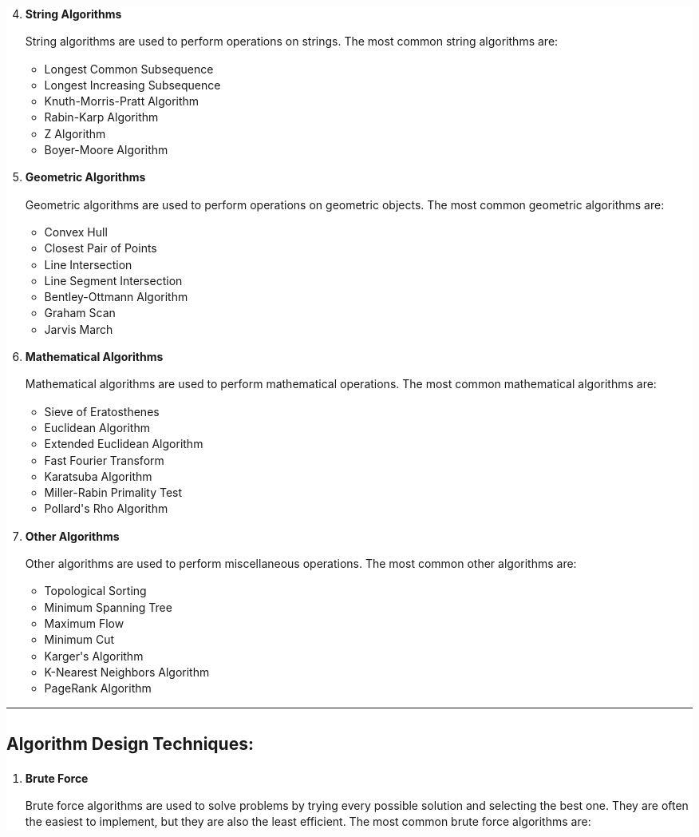 4. **String Algorithms**

    String algorithms are used to perform operations on strings. The most common string algorithms are:

    - Longest Common Subsequence
    - Longest Increasing Subsequence
    - Knuth-Morris-Pratt Algorithm
    - Rabin-Karp Algorithm
    - Z Algorithm
    - Boyer-Moore Algorithm

5. **Geometric Algorithms**

    Geometric algorithms are used to perform operations on geometric objects. The most common geometric algorithms are:

    - Convex Hull
    - Closest Pair of Points
    - Line Intersection
    - Line Segment Intersection
    - Bentley-Ottmann Algorithm
    - Graham Scan
    - Jarvis March

6. **Mathematical Algorithms**

    Mathematical algorithms are used to perform mathematical operations. The most common mathematical algorithms are:

    - Sieve of Eratosthenes
    - Euclidean Algorithm
    - Extended Euclidean Algorithm
    - Fast Fourier Transform
    - Karatsuba Algorithm
    - Miller-Rabin Primality Test
    - Pollard's Rho Algorithm

7. **Other Algorithms**

    Other algorithms are used to perform miscellaneous operations. The most common other algorithms are:

    - Topological Sorting
    - Minimum Spanning Tree
    - Maximum Flow
    - Minimum Cut
    - Karger's Algorithm
    - K-Nearest Neighbors Algorithm
    - PageRank Algorithm

---

## Algorithm Design Techniques:

1. **Brute Force**

    Brute force algorithms are used to solve problems by trying every possible solution and selecting the best one. They are often the easiest to implement, but they are also the least efficient. The most common brute force algorithms are:
